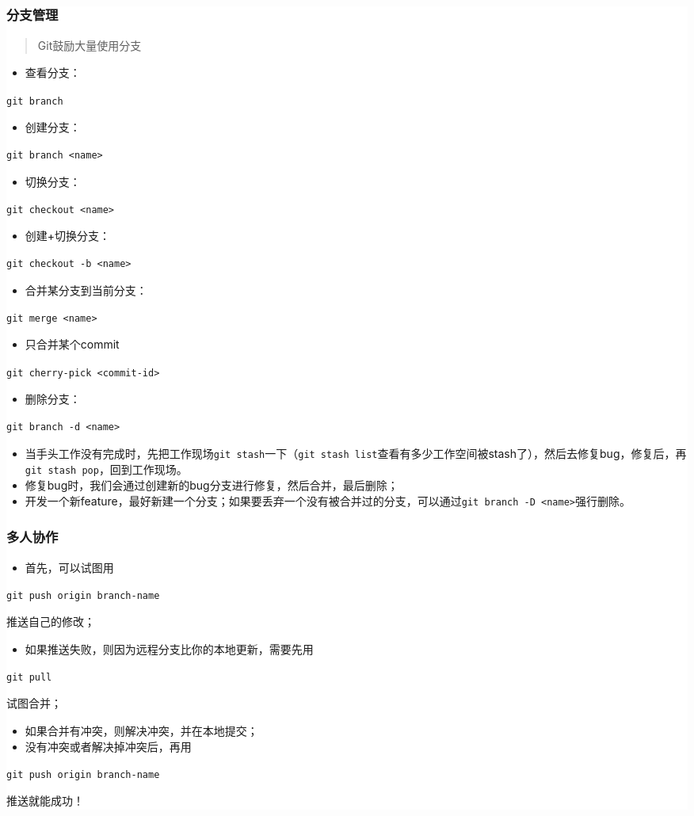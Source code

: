### 分支管理

> Git鼓励大量使用分支

- 查看分支：
```
git branch
```
- 创建分支：
```
git branch <name>
```
- 切换分支：
```
git checkout <name>
```
- 创建+切换分支：
```
git checkout -b <name>
```
- 合并某分支到当前分支：
```
git merge <name>
```
- 只合并某个commit
```
git cherry-pick <commit-id>
```
- 删除分支：
```
git branch -d <name>
```
- 当手头工作没有完成时，先把工作现场`git stash`一下（`git stash list`查看有多少工作空间被stash了），然后去修复bug，修复后，再`git stash pop`，回到工作现场。
- 修复bug时，我们会通过创建新的bug分支进行修复，然后合并，最后删除；
- 开发一个新feature，最好新建一个分支；如果要丢弃一个没有被合并过的分支，可以通过`git branch -D <name>`强行删除。

### 多人协作

- 首先，可以试图用
```
git push origin branch-name
```
推送自己的修改；
- 如果推送失败，则因为远程分支比你的本地更新，需要先用
```
git pull
```
试图合并；
- 如果合并有冲突，则解决冲突，并在本地提交；
- 没有冲突或者解决掉冲突后，再用
```
git push origin branch-name
```
推送就能成功！
